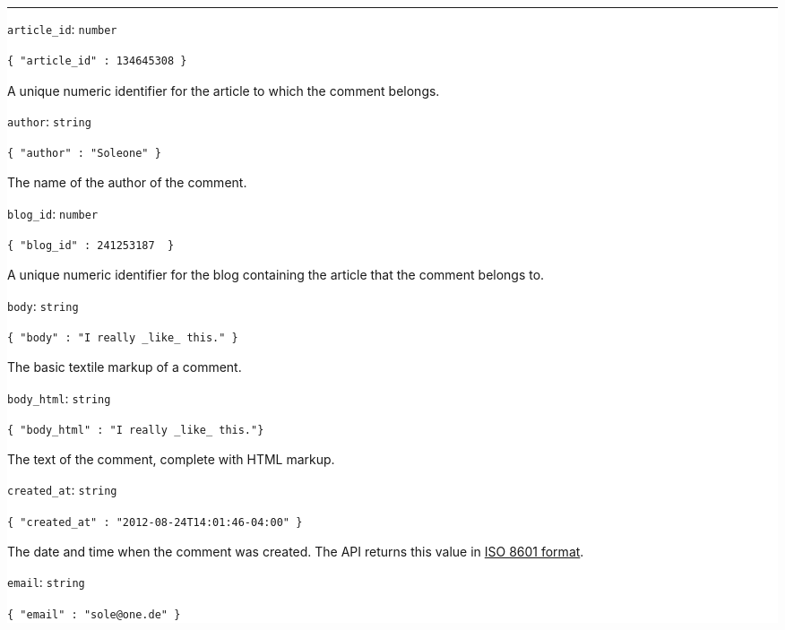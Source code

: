 * * *

`article_id`: `number`

```codeBlockLines_e6Vv
{ "article_id" : 134645308 }

```

A unique numeric identifier for the article to which the comment belongs.

`author`: `string`

```codeBlockLines_e6Vv
{ "author" : "Soleone" }

```

The name of the author of the comment.

`blog_id`: `number`

```codeBlockLines_e6Vv
{ "blog_id" : 241253187  }

```

A unique numeric identifier for the blog containing the article that the comment belongs to.

`body`: `string`

```codeBlockLines_e6Vv
{ "body" : "I really _like_ this." }

```

The basic textile markup of a comment.

`body_html`: `string`

```codeBlockLines_e6Vv
{ "body_html" : "I really _like_ this."}

```

The text of the comment, complete with HTML markup.

`created_at`: `string`

```codeBlockLines_e6Vv
{ "created_at" : "2012-08-24T14:01:46-04:00" }

```

The date and time when the comment was created. The API returns this value in [ISO 8601 format](http://en.wikipedia.org/wiki/ISO_8601).

`email`: `string`

```codeBlockLines_e6Vv
{ "email" : "sole@one.de" }

```
